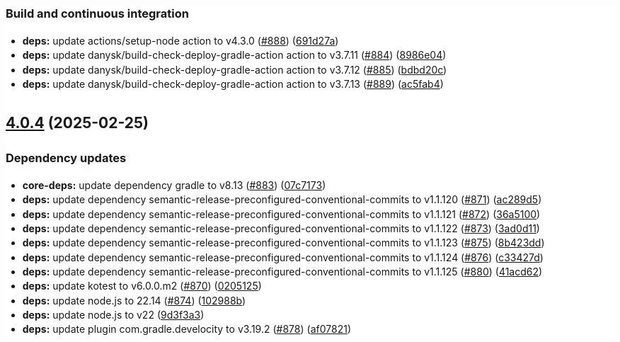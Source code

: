 ### Build and continuous integration

* **deps:** update actions/setup-node action to v4.3.0 ([#888](https://github.com/DanySK/git-sensitive-semantic-versioning-gradle-plugin/issues/888)) ([691d27a](https://github.com/DanySK/git-sensitive-semantic-versioning-gradle-plugin/commit/691d27abd3ef8e942647e5836b8e4f49435ad75f))
* **deps:** update danysk/build-check-deploy-gradle-action action to v3.7.11 ([#884](https://github.com/DanySK/git-sensitive-semantic-versioning-gradle-plugin/issues/884)) ([8986e04](https://github.com/DanySK/git-sensitive-semantic-versioning-gradle-plugin/commit/8986e0441de2bbd252c0a7faeda71cec3ed11a10))
* **deps:** update danysk/build-check-deploy-gradle-action action to v3.7.12 ([#885](https://github.com/DanySK/git-sensitive-semantic-versioning-gradle-plugin/issues/885)) ([bdbd20c](https://github.com/DanySK/git-sensitive-semantic-versioning-gradle-plugin/commit/bdbd20c78326cb2ba4088679a8bd77126e4ec2a3))
* **deps:** update danysk/build-check-deploy-gradle-action action to v3.7.13 ([#889](https://github.com/DanySK/git-sensitive-semantic-versioning-gradle-plugin/issues/889)) ([ac5fab4](https://github.com/DanySK/git-sensitive-semantic-versioning-gradle-plugin/commit/ac5fab4f1ec66d95d15a08cbe5b418b92067f4ab))

## [4.0.4](https://github.com/DanySK/git-sensitive-semantic-versioning-gradle-plugin/compare/4.0.3...4.0.4) (2025-02-25)

### Dependency updates

* **core-deps:** update dependency gradle to v8.13 ([#883](https://github.com/DanySK/git-sensitive-semantic-versioning-gradle-plugin/issues/883)) ([07c7173](https://github.com/DanySK/git-sensitive-semantic-versioning-gradle-plugin/commit/07c7173ed7d422d9bc540b66330e0a06dd5d828b))
* **deps:** update dependency semantic-release-preconfigured-conventional-commits to v1.1.120 ([#871](https://github.com/DanySK/git-sensitive-semantic-versioning-gradle-plugin/issues/871)) ([ac289d5](https://github.com/DanySK/git-sensitive-semantic-versioning-gradle-plugin/commit/ac289d5cfde3ac7fb5999bf520ca135e8f1f4377))
* **deps:** update dependency semantic-release-preconfigured-conventional-commits to v1.1.121 ([#872](https://github.com/DanySK/git-sensitive-semantic-versioning-gradle-plugin/issues/872)) ([36a5100](https://github.com/DanySK/git-sensitive-semantic-versioning-gradle-plugin/commit/36a5100311d648b5876f5eb918b1500c30ddaab6))
* **deps:** update dependency semantic-release-preconfigured-conventional-commits to v1.1.122 ([#873](https://github.com/DanySK/git-sensitive-semantic-versioning-gradle-plugin/issues/873)) ([3ad0d11](https://github.com/DanySK/git-sensitive-semantic-versioning-gradle-plugin/commit/3ad0d11a176c1add7b326dad272682e8b4bd6aa9))
* **deps:** update dependency semantic-release-preconfigured-conventional-commits to v1.1.123 ([#875](https://github.com/DanySK/git-sensitive-semantic-versioning-gradle-plugin/issues/875)) ([8b423dd](https://github.com/DanySK/git-sensitive-semantic-versioning-gradle-plugin/commit/8b423ddbb033331b3a7d9c085a9869a7f406df87))
* **deps:** update dependency semantic-release-preconfigured-conventional-commits to v1.1.124 ([#876](https://github.com/DanySK/git-sensitive-semantic-versioning-gradle-plugin/issues/876)) ([c33427d](https://github.com/DanySK/git-sensitive-semantic-versioning-gradle-plugin/commit/c33427d06b582607864a75225b46548e5883bc72))
* **deps:** update dependency semantic-release-preconfigured-conventional-commits to v1.1.125 ([#880](https://github.com/DanySK/git-sensitive-semantic-versioning-gradle-plugin/issues/880)) ([41acd62](https://github.com/DanySK/git-sensitive-semantic-versioning-gradle-plugin/commit/41acd62964856cb59a47f3b6ddbb3f7d7c111f51))
* **deps:** update kotest to v6.0.0.m2 ([#870](https://github.com/DanySK/git-sensitive-semantic-versioning-gradle-plugin/issues/870)) ([0205125](https://github.com/DanySK/git-sensitive-semantic-versioning-gradle-plugin/commit/02051250973659755bc1cfa993d3f3be4b295e3c))
* **deps:** update node.js to 22.14 ([#874](https://github.com/DanySK/git-sensitive-semantic-versioning-gradle-plugin/issues/874)) ([102988b](https://github.com/DanySK/git-sensitive-semantic-versioning-gradle-plugin/commit/102988b845906c1724bf276c0efc0ce3c790e754))
* **deps:** update node.js to v22 ([9d3f3a3](https://github.com/DanySK/git-sensitive-semantic-versioning-gradle-plugin/commit/9d3f3a326465d04eef915fbc115eee214ea94808))
* **deps:** update plugin com.gradle.develocity to v3.19.2 ([#878](https://github.com/DanySK/git-sensitive-semantic-versioning-gradle-plugin/issues/878)) ([af07821](https://github.com/DanySK/git-sensitive-semantic-versioning-gradle-plugin/commit/af07821539012d619f5dc7cd9ba25485bb27d012))